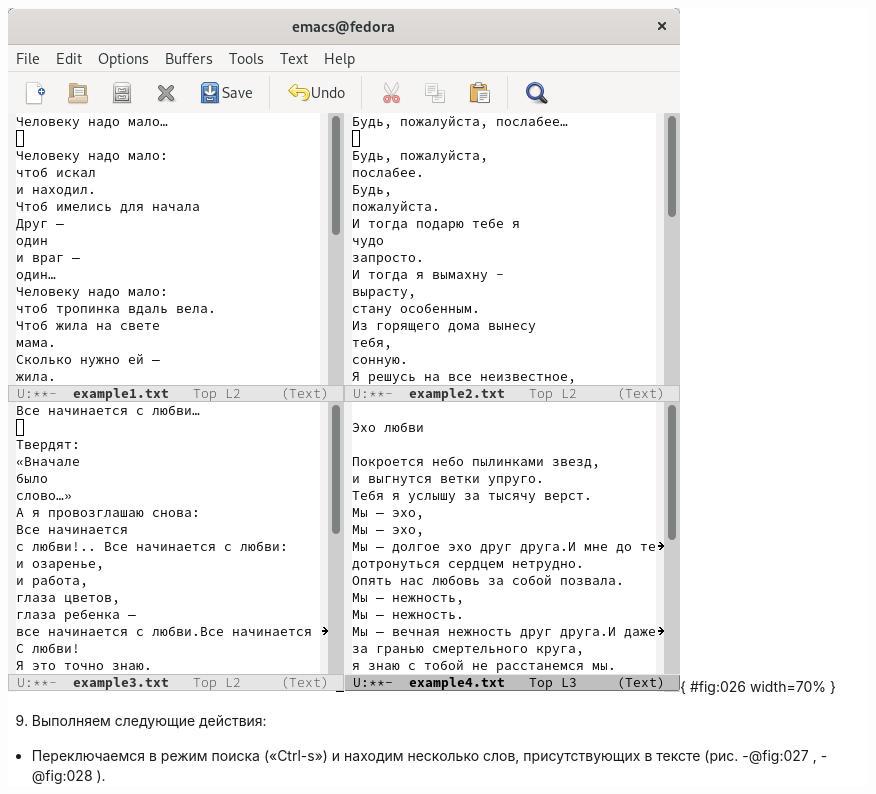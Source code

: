 ![Вводим текст в документы](image/26.png){ #fig:026 width=70% }

9. Выполняем следующие действия:

- Переключаемся в режим поиска («Ctrl-s») и находим несколько слов, присутствующих в тексте (рис. -@fig:027 , -@fig:028 ).
